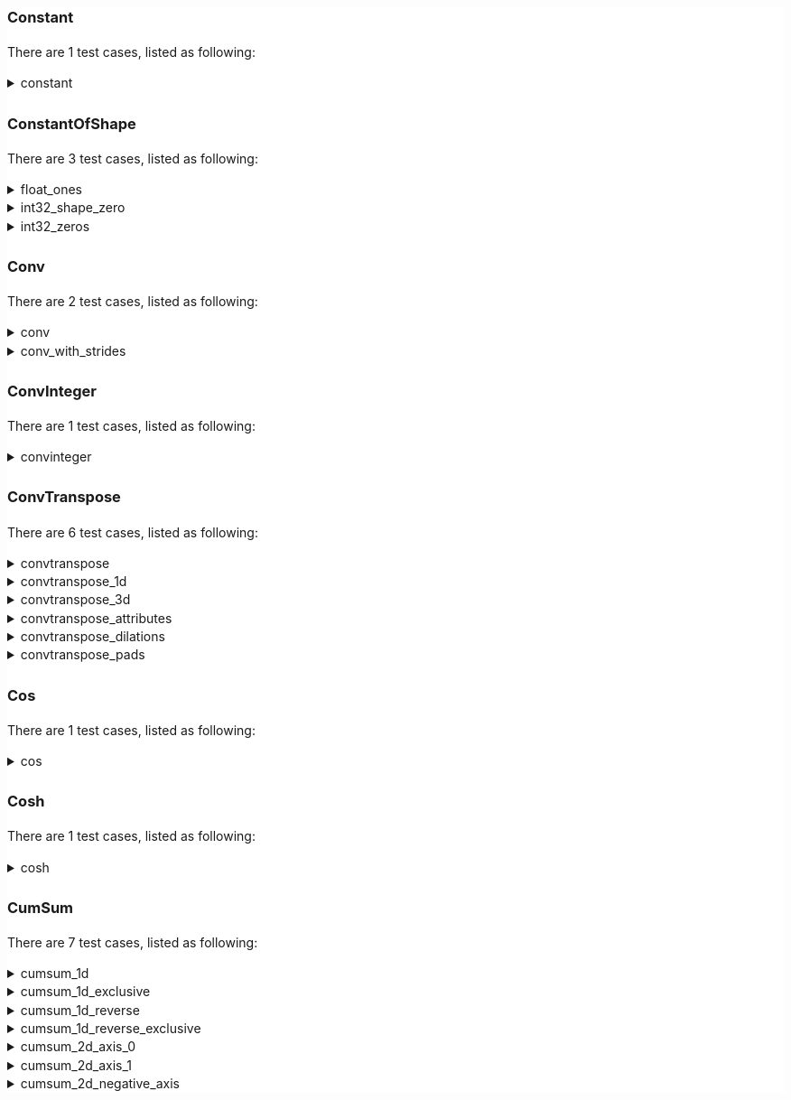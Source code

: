 
### Constant
There are 1 test cases, listed as following:
<details><summary>constant</summary></details>


### ConstantOfShape
There are 3 test cases, listed as following:
<details><summary>float_ones</summary></details>
<details><summary>int32_shape_zero</summary></details>
<details><summary>int32_zeros</summary></details>


### Conv
There are 2 test cases, listed as following:
<details><summary>conv</summary></details>
<details><summary>conv_with_strides</summary></details>


### ConvInteger
There are 1 test cases, listed as following:
<details><summary>convinteger</summary></details>


### ConvTranspose
There are 6 test cases, listed as following:
<details><summary>convtranspose</summary></details>
<details><summary>convtranspose_1d</summary></details>
<details><summary>convtranspose_3d</summary></details>
<details><summary>convtranspose_attributes</summary></details>
<details><summary>convtranspose_dilations</summary></details>
<details><summary>convtranspose_pads</summary></details>


### Cos
There are 1 test cases, listed as following:
<details><summary>cos</summary></details>


### Cosh
There are 1 test cases, listed as following:
<details><summary>cosh</summary></details>


### CumSum
There are 7 test cases, listed as following:
<details><summary>cumsum_1d</summary></details>
<details><summary>cumsum_1d_exclusive</summary></details>
<details><summary>cumsum_1d_reverse</summary></details>
<details><summary>cumsum_1d_reverse_exclusive</summary></details>
<details><summary>cumsum_2d_axis_0</summary></details>
<details><summary>cumsum_2d_axis_1</summary></details>
<details><summary>cumsum_2d_negative_axis</summary></details>

